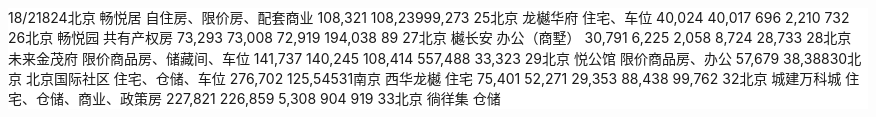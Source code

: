 18/21824北京
畅悦居
自住房、限价房、配套商业
108,321
108,23999,273
25北京
龙樾华府
住宅、车位
40,024
40,017
696
2,210
732
26北京
畅悦园
共有产权房
73,293
73,008
72,919
194,038
89
27北京
樾长安
办公（商墅）
30,791
6,225
2,058
8,724
28,733
28北京
未来金茂府
限价商品房、储藏间、车位
141,737
140,245
108,414
557,488
33,323
29北京
悦公馆
限价商品房、办公
57,679
38,38830北京
北京国际社区
住宅、仓储、车位
276,702
125,54531南京
西华龙樾
住宅
75,401
52,271
29,353
88,438
99,762
32北京
城建万科城
住宅、仓储、商业、政策房
227,821
226,859
5,308
904
919
33北京
徜徉集
仓储